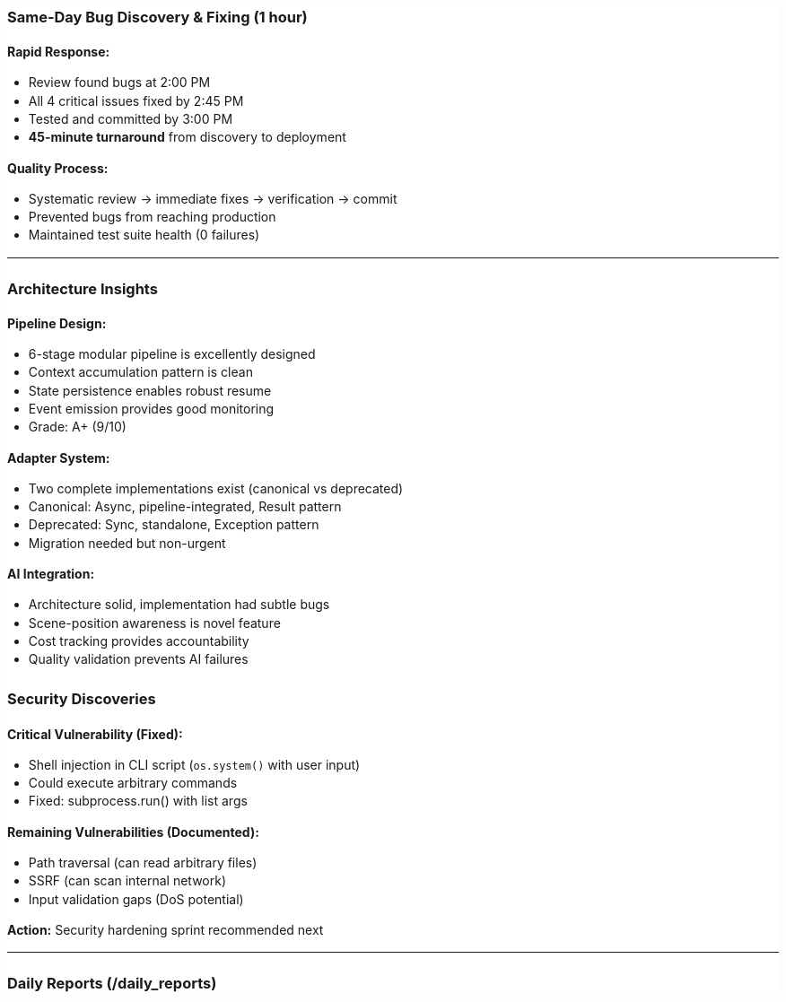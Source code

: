 
### Same-Day Bug Discovery & Fixing (1 hour)

**Rapid Response:**
- Review found bugs at 2:00 PM
- All 4 critical issues fixed by 2:45 PM
- Tested and committed by 3:00 PM
- **45-minute turnaround** from discovery to deployment

**Quality Process:**
- Systematic review → immediate fixes → verification → commit
- Prevented bugs from reaching production
- Maintained test suite health (0 failures)

---

### Architecture Insights

**Pipeline Design:**
- 6-stage modular pipeline is excellently designed
- Context accumulation pattern is clean
- State persistence enables robust resume
- Event emission provides good monitoring
- Grade: A+ (9/10)

**Adapter System:**
- Two complete implementations exist (canonical vs deprecated)
- Canonical: Async, pipeline-integrated, Result pattern
- Deprecated: Sync, standalone, Exception pattern
- Migration needed but non-urgent

**AI Integration:**
- Architecture solid, implementation had subtle bugs
- Scene-position awareness is novel feature
- Cost tracking provides accountability
- Quality validation prevents AI failures

### Security Discoveries

**Critical Vulnerability (Fixed):**
- Shell injection in CLI script (`os.system()` with user input)
- Could execute arbitrary commands
- Fixed: subprocess.run() with list args

**Remaining Vulnerabilities (Documented):**
- Path traversal (can read arbitrary files)
- SSRF (can scan internal network)
- Input validation gaps (DoS potential)

**Action:** Security hardening sprint recommended next

---

### Daily Reports (/daily_reports)
